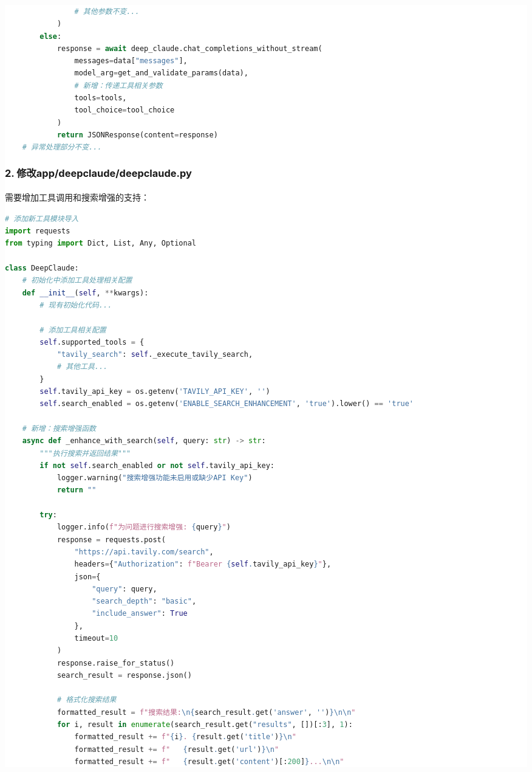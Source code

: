 ```python
                # 其他参数不变...
            )
        else:
            response = await deep_claude.chat_completions_without_stream(
                messages=data["messages"],
                model_arg=get_and_validate_params(data),
                # 新增：传递工具相关参数
                tools=tools,
                tool_choice=tool_choice
            )
            return JSONResponse(content=response)
    # 异常处理部分不变...
```

### 2. 修改app/deepclaude/deepclaude.py

需要增加工具调用和搜索增强的支持：

```python
# 添加新工具模块导入
import requests
from typing import Dict, List, Any, Optional

class DeepClaude:
    # 初始化中添加工具处理相关配置
    def __init__(self, **kwargs):
        # 现有初始化代码...
        
        # 添加工具相关配置
        self.supported_tools = {
            "tavily_search": self._execute_tavily_search,
            # 其他工具...
        }
        self.tavily_api_key = os.getenv('TAVILY_API_KEY', '')
        self.search_enabled = os.getenv('ENABLE_SEARCH_ENHANCEMENT', 'true').lower() == 'true'
        
    # 新增：搜索增强函数
    async def _enhance_with_search(self, query: str) -> str:
        """执行搜索并返回结果"""
        if not self.search_enabled or not self.tavily_api_key:
            logger.warning("搜索增强功能未启用或缺少API Key")
            return ""
            
        try:
            logger.info(f"为问题进行搜索增强: {query}")
            response = requests.post(
                "https://api.tavily.com/search",
                headers={"Authorization": f"Bearer {self.tavily_api_key}"},
                json={
                    "query": query,
                    "search_depth": "basic",
                    "include_answer": True
                },
                timeout=10
            )
            response.raise_for_status()
            search_result = response.json()
            
            # 格式化搜索结果
            formatted_result = f"搜索结果:\n{search_result.get('answer', '')}\n\n"
            for i, result in enumerate(search_result.get("results", [])[:3], 1):
                formatted_result += f"{i}. {result.get('title')}\n"
                formatted_result += f"   {result.get('url')}\n"
                formatted_result += f"   {result.get('content')[:200]}...\n\n"
```